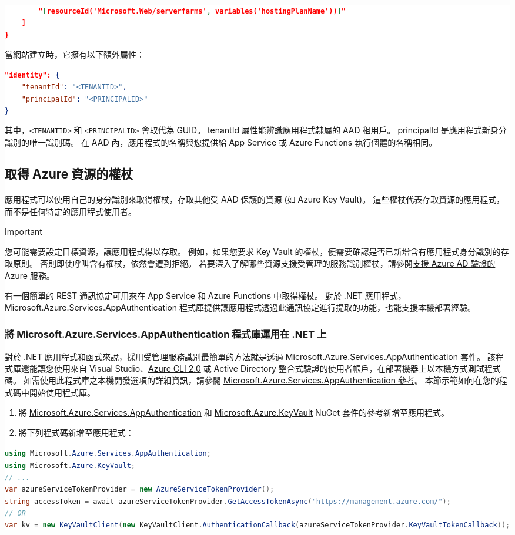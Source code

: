 ```json
        "[resourceId('Microsoft.Web/serverfarms', variables('hostingPlanName'))]"
    ]
}
```

當網站建立時，它擁有以下額外屬性：
```json
"identity": {
    "tenantId": "<TENANTID>",
    "principalId": "<PRINCIPALID>"
}
```

其中，`<TENANTID>` 和 `<PRINCIPALID>` 會取代為 GUID。 tenantId 屬性能辨識應用程式隸屬的 AAD 租用戶。 principalId 是應用程式新身分識別的唯一識別碼。 在 AAD 內，應用程式的名稱與您提供給 App Service 或 Azure Functions 執行個體的名稱相同。

## <a name="obtaining-tokens-for-azure-resources"></a>取得 Azure 資源的權杖

應用程式可以使用自己的身分識別來取得權杖，存取其他受 AAD 保護的資源 (如 Azure Key Vault)。 這些權杖代表存取資源的應用程式，而不是任何特定的應用程式使用者。 

> [!IMPORTANT]
> 您可能需要設定目標資源，讓應用程式得以存取。 例如，如果您要求 Key Vault 的權杖，便需要確認是否已新增含有應用程式身分識別的存取原則。 否則即使呼叫含有權杖，依然會遭到拒絕。 若要深入了解哪些資源支援受管理的服務識別權杖，請參閱[支援 Azure AD 驗證的 Azure 服務](../active-directory/msi-overview.md#which-azure-services-support-managed-service-identity)。

有一個簡單的 REST 通訊協定可用來在 App Service 和 Azure Functions 中取得權杖。 對於 .NET 應用程式，Microsoft.Azure.Services.AppAuthentication 程式庫提供讓應用程式透過此通訊協定進行提取的功能，也能支援本機部署經驗。

### <a name="asal"></a>將 Microsoft.Azure.Services.AppAuthentication 程式庫運用在 .NET 上

對於 .NET 應用程式和函式來說，採用受管理服務識別最簡單的方法就是透過 Microsoft.Azure.Services.AppAuthentication 套件。 該程式庫還能讓您使用來自 Visual Studio、[Azure CLI 2.0](https://docs.microsoft.com/cli/azure/overview?view=azure-cli-latest) 或 Active Directory 整合式驗證的使用者帳戶，在部署機器上以本機方式測試程式碼。 如需使用此程式庫之本機開發選項的詳細資訊，請參閱 [Microsoft.Azure.Services.AppAuthentication 參考]。 本節示範如何在您的程式碼中開始使用程式庫。

1. 將 [Microsoft.Azure.Services.AppAuthentication](https://www.nuget.org/packages/Microsoft.Azure.Services.AppAuthentication) 和 [Microsoft.Azure.KeyVault](https://www.nuget.org/packages/Microsoft.Azure.KeyVault) NuGet 套件的參考新增至應用程式。

2.  將下列程式碼新增至應用程式：

```csharp
using Microsoft.Azure.Services.AppAuthentication;
using Microsoft.Azure.KeyVault;
// ...
var azureServiceTokenProvider = new AzureServiceTokenProvider();
string accessToken = await azureServiceTokenProvider.GetAccessTokenAsync("https://management.azure.com/");
// OR
var kv = new KeyVaultClient(new KeyVaultClient.AuthenticationCallback(azureServiceTokenProvider.KeyVaultTokenCallback));
```


[Microsoft.Azure.Services.AppAuthentication 參考]: https://go.microsoft.com/fwlink/p/?linkid=862452
